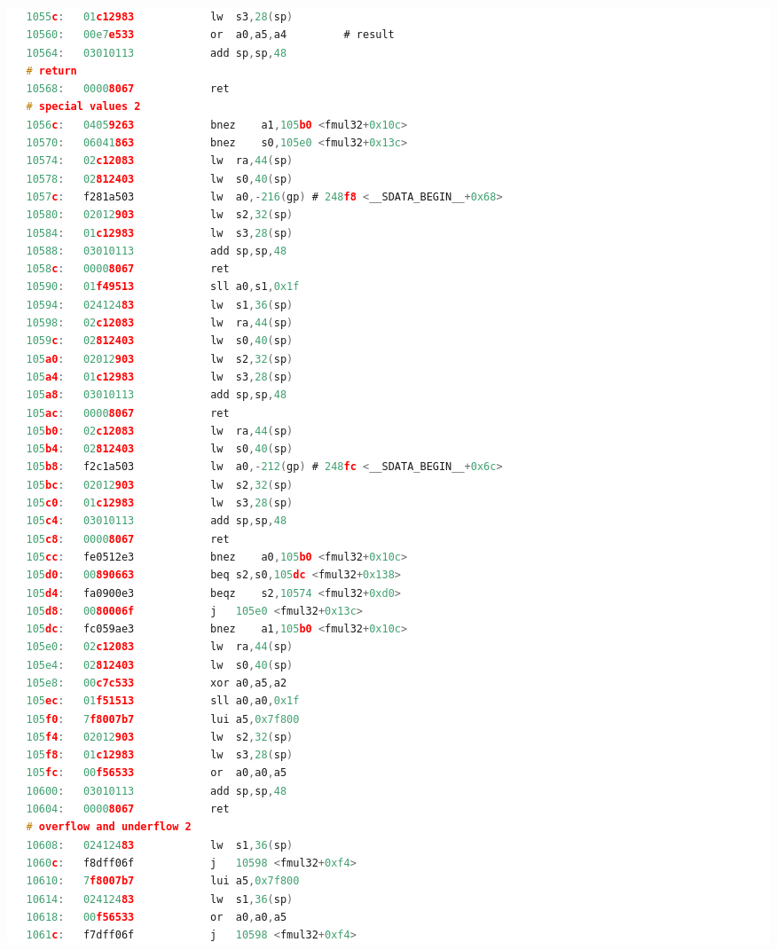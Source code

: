 ```c
   1055c:	01c12983          	lw	s3,28(sp)
   10560:	00e7e533          	or	a0,a5,a4         # result
   10564:	03010113          	add	sp,sp,48
   # return
   10568:	00008067          	ret
   # special values 2
   1056c:	04059263          	bnez	a1,105b0 <fmul32+0x10c>
   10570:	06041863          	bnez	s0,105e0 <fmul32+0x13c>
   10574:	02c12083          	lw	ra,44(sp)
   10578:	02812403          	lw	s0,40(sp)
   1057c:	f281a503          	lw	a0,-216(gp) # 248f8 <__SDATA_BEGIN__+0x68>
   10580:	02012903          	lw	s2,32(sp)
   10584:	01c12983          	lw	s3,28(sp)
   10588:	03010113          	add	sp,sp,48
   1058c:	00008067          	ret
   10590:	01f49513          	sll	a0,s1,0x1f
   10594:	02412483          	lw	s1,36(sp)
   10598:	02c12083          	lw	ra,44(sp)
   1059c:	02812403          	lw	s0,40(sp)
   105a0:	02012903          	lw	s2,32(sp)
   105a4:	01c12983          	lw	s3,28(sp)
   105a8:	03010113          	add	sp,sp,48
   105ac:	00008067          	ret
   105b0:	02c12083          	lw	ra,44(sp)
   105b4:	02812403          	lw	s0,40(sp)
   105b8:	f2c1a503          	lw	a0,-212(gp) # 248fc <__SDATA_BEGIN__+0x6c>
   105bc:	02012903          	lw	s2,32(sp)
   105c0:	01c12983          	lw	s3,28(sp)
   105c4:	03010113          	add	sp,sp,48
   105c8:	00008067          	ret
   105cc:	fe0512e3          	bnez	a0,105b0 <fmul32+0x10c>
   105d0:	00890663          	beq	s2,s0,105dc <fmul32+0x138>
   105d4:	fa0900e3          	beqz	s2,10574 <fmul32+0xd0>
   105d8:	0080006f          	j	105e0 <fmul32+0x13c>
   105dc:	fc059ae3          	bnez	a1,105b0 <fmul32+0x10c>
   105e0:	02c12083          	lw	ra,44(sp)
   105e4:	02812403          	lw	s0,40(sp)
   105e8:	00c7c533          	xor	a0,a5,a2
   105ec:	01f51513          	sll	a0,a0,0x1f
   105f0:	7f8007b7          	lui	a5,0x7f800
   105f4:	02012903          	lw	s2,32(sp)
   105f8:	01c12983          	lw	s3,28(sp)
   105fc:	00f56533          	or	a0,a0,a5
   10600:	03010113          	add	sp,sp,48
   10604:	00008067          	ret
   # overflow and underflow 2
   10608:	02412483          	lw	s1,36(sp)
   1060c:	f8dff06f          	j	10598 <fmul32+0xf4>
   10610:	7f8007b7          	lui	a5,0x7f800
   10614:	02412483          	lw	s1,36(sp)
   10618:	00f56533          	or	a0,a0,a5
   1061c:	f7dff06f          	j	10598 <fmul32+0xf4>
```
